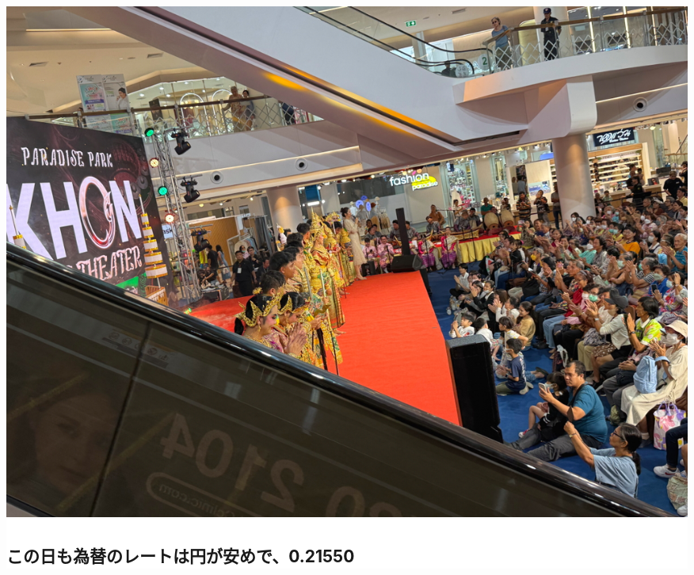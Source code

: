 <a href="20250918_050.JPG" target="_blank"><img src="20250918_050.JPG" alt="サンプル画像" class="responsive-media"></a>
    
<h2><span class="yellow">この日も為替のレートは円が安めで、0.21550</span></h2>